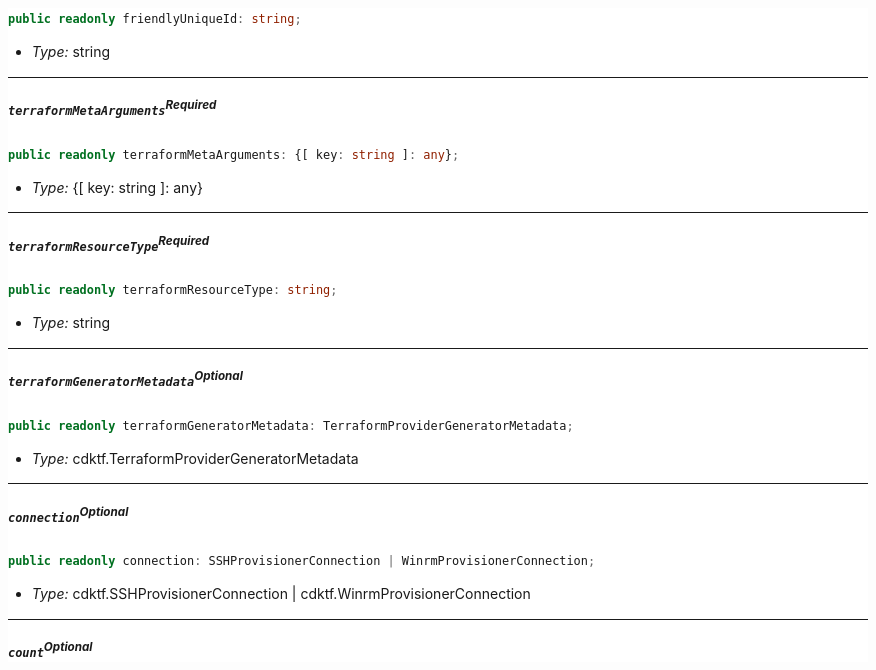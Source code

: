 ```typescript
public readonly friendlyUniqueId: string;
```

- *Type:* string

---

##### `terraformMetaArguments`<sup>Required</sup> <a name="terraformMetaArguments" id="@cdktf/provider-snowflake.fileFormat.FileFormat.property.terraformMetaArguments"></a>

```typescript
public readonly terraformMetaArguments: {[ key: string ]: any};
```

- *Type:* {[ key: string ]: any}

---

##### `terraformResourceType`<sup>Required</sup> <a name="terraformResourceType" id="@cdktf/provider-snowflake.fileFormat.FileFormat.property.terraformResourceType"></a>

```typescript
public readonly terraformResourceType: string;
```

- *Type:* string

---

##### `terraformGeneratorMetadata`<sup>Optional</sup> <a name="terraformGeneratorMetadata" id="@cdktf/provider-snowflake.fileFormat.FileFormat.property.terraformGeneratorMetadata"></a>

```typescript
public readonly terraformGeneratorMetadata: TerraformProviderGeneratorMetadata;
```

- *Type:* cdktf.TerraformProviderGeneratorMetadata

---

##### `connection`<sup>Optional</sup> <a name="connection" id="@cdktf/provider-snowflake.fileFormat.FileFormat.property.connection"></a>

```typescript
public readonly connection: SSHProvisionerConnection | WinrmProvisionerConnection;
```

- *Type:* cdktf.SSHProvisionerConnection | cdktf.WinrmProvisionerConnection

---

##### `count`<sup>Optional</sup> <a name="count" id="@cdktf/provider-snowflake.fileFormat.FileFormat.property.count"></a>
